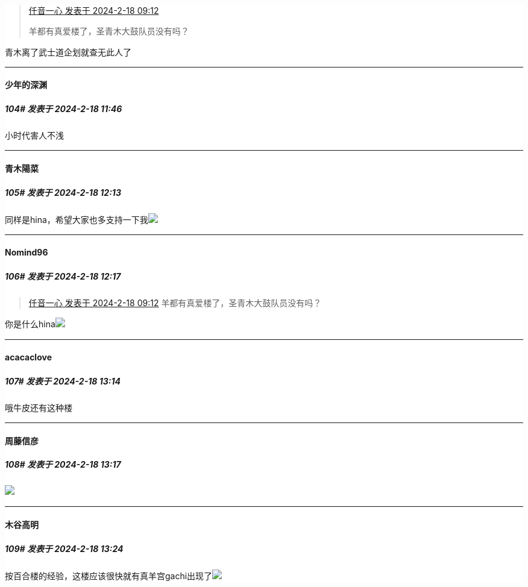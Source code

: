 <blockquote><a href="httphttps://bbs.saraba1st.com/2b/forum.php?mod=redirect&amp;goto=findpost&amp;pid=63985588&amp;ptid=2170136" target="_blank">仟音一心 发表于 2024-2-18 09:12</a>

羊都有真爱楼了，圣青木大鼓队员没有吗？</blockquote>
青木离了武士道企划就查无此人了


*****

####  少年的深渊  
##### 104#       发表于 2024-2-18 11:46

小时代害人不浅


*****

####  青木陽菜  
##### 105#       发表于 2024-2-18 12:13

同样是hina，希望大家也多支持一下我<img src="https://static.saraba1st.com/image/smiley/animal2017/008.png" referrerpolicy="no-referrer">


*****

####  Nomind96  
##### 106#       发表于 2024-2-18 12:17

<blockquote><a href="httphttps://bbs.saraba1st.com/2b/forum.php?mod=redirect&amp;goto=findpost&amp;pid=63985588&amp;ptid=2170136" target="_blank">仟音一心 发表于 2024-2-18 09:12</a>
羊都有真爱楼了，圣青木大鼓队员没有吗？</blockquote>
你是什么hina<img src="https://static.saraba1st.com/image/smiley/face2017/067.png" referrerpolicy="no-referrer">


*****

####  acacaclove  
##### 107#       发表于 2024-2-18 13:14

哦牛皮还有这种楼


*****

####  周藤信彦  
##### 108#       发表于 2024-2-18 13:17

<img src="https://p.sda1.dev/15/d6b0b7091111049051c4418d07ebcf6c/EA0EE499CDFEB89483A247022866F83A_0.gif" referrerpolicy="no-referrer">

*****

####  木谷高明  
##### 109#       发表于 2024-2-18 13:24

按百合楼的经验，这楼应该很快就有真羊宫gachi出现了<img src="https://static.saraba1st.com/image/smiley/animal2017/008.png" referrerpolicy="no-referrer">
